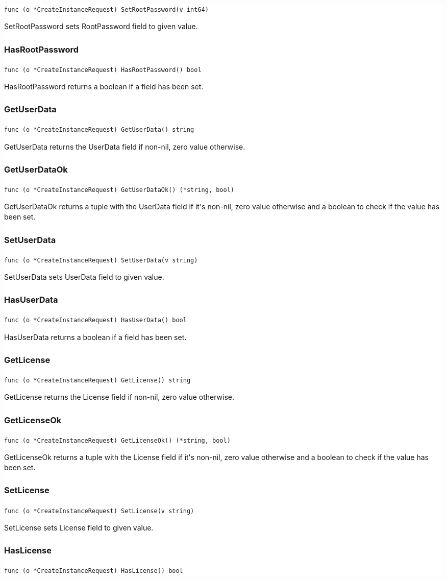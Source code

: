 `func (o *CreateInstanceRequest) SetRootPassword(v int64)`

SetRootPassword sets RootPassword field to given value.

### HasRootPassword

`func (o *CreateInstanceRequest) HasRootPassword() bool`

HasRootPassword returns a boolean if a field has been set.

### GetUserData

`func (o *CreateInstanceRequest) GetUserData() string`

GetUserData returns the UserData field if non-nil, zero value otherwise.

### GetUserDataOk

`func (o *CreateInstanceRequest) GetUserDataOk() (*string, bool)`

GetUserDataOk returns a tuple with the UserData field if it's non-nil, zero value otherwise
and a boolean to check if the value has been set.

### SetUserData

`func (o *CreateInstanceRequest) SetUserData(v string)`

SetUserData sets UserData field to given value.

### HasUserData

`func (o *CreateInstanceRequest) HasUserData() bool`

HasUserData returns a boolean if a field has been set.

### GetLicense

`func (o *CreateInstanceRequest) GetLicense() string`

GetLicense returns the License field if non-nil, zero value otherwise.

### GetLicenseOk

`func (o *CreateInstanceRequest) GetLicenseOk() (*string, bool)`

GetLicenseOk returns a tuple with the License field if it's non-nil, zero value otherwise
and a boolean to check if the value has been set.

### SetLicense

`func (o *CreateInstanceRequest) SetLicense(v string)`

SetLicense sets License field to given value.

### HasLicense

`func (o *CreateInstanceRequest) HasLicense() bool`
